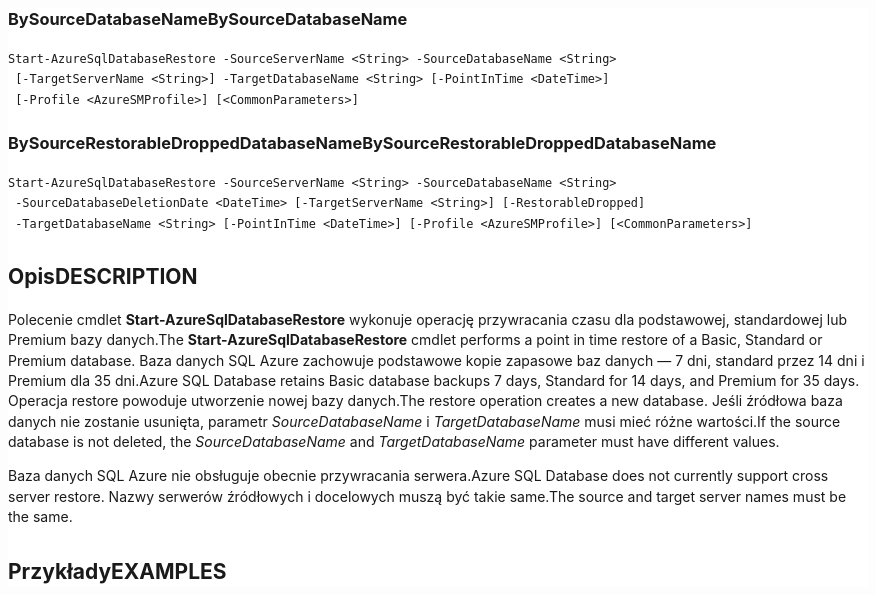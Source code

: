 ### <span data-ttu-id="e583d-107">BySourceDatabaseName</span><span class="sxs-lookup"><span data-stu-id="e583d-107">BySourceDatabaseName</span></span>
```
Start-AzureSqlDatabaseRestore -SourceServerName <String> -SourceDatabaseName <String>
 [-TargetServerName <String>] -TargetDatabaseName <String> [-PointInTime <DateTime>]
 [-Profile <AzureSMProfile>] [<CommonParameters>]
```

### <span data-ttu-id="e583d-108">BySourceRestorableDroppedDatabaseName</span><span class="sxs-lookup"><span data-stu-id="e583d-108">BySourceRestorableDroppedDatabaseName</span></span>
```
Start-AzureSqlDatabaseRestore -SourceServerName <String> -SourceDatabaseName <String>
 -SourceDatabaseDeletionDate <DateTime> [-TargetServerName <String>] [-RestorableDropped]
 -TargetDatabaseName <String> [-PointInTime <DateTime>] [-Profile <AzureSMProfile>] [<CommonParameters>]
```

## <span data-ttu-id="e583d-109">Opis</span><span class="sxs-lookup"><span data-stu-id="e583d-109">DESCRIPTION</span></span>
<span data-ttu-id="e583d-110">Polecenie cmdlet **Start-AzureSqlDatabaseRestore** wykonuje operację przywracania czasu dla podstawowej, standardowej lub Premium bazy danych.</span><span class="sxs-lookup"><span data-stu-id="e583d-110">The **Start-AzureSqlDatabaseRestore** cmdlet performs a point in time restore of a Basic, Standard or Premium database.</span></span>
<span data-ttu-id="e583d-111">Baza danych SQL Azure zachowuje podstawowe kopie zapasowe baz danych — 7 dni, standard przez 14 dni i Premium dla 35 dni.</span><span class="sxs-lookup"><span data-stu-id="e583d-111">Azure SQL Database retains Basic database backups 7 days, Standard for 14 days, and Premium for 35 days.</span></span>
<span data-ttu-id="e583d-112">Operacja restore powoduje utworzenie nowej bazy danych.</span><span class="sxs-lookup"><span data-stu-id="e583d-112">The restore operation creates a new database.</span></span>
<span data-ttu-id="e583d-113">Jeśli źródłowa baza danych nie zostanie usunięta, parametr *SourceDatabaseName* i *TargetDatabaseName* musi mieć różne wartości.</span><span class="sxs-lookup"><span data-stu-id="e583d-113">If the source database is not deleted, the *SourceDatabaseName* and *TargetDatabaseName* parameter must have different values.</span></span>

<span data-ttu-id="e583d-114">Baza danych SQL Azure nie obsługuje obecnie przywracania serwera.</span><span class="sxs-lookup"><span data-stu-id="e583d-114">Azure SQL Database does not currently support cross server restore.</span></span>
<span data-ttu-id="e583d-115">Nazwy serwerów źródłowych i docelowych muszą być takie same.</span><span class="sxs-lookup"><span data-stu-id="e583d-115">The source and target server names must be the same.</span></span>

## <span data-ttu-id="e583d-116">Przykłady</span><span class="sxs-lookup"><span data-stu-id="e583d-116">EXAMPLES</span></span>
